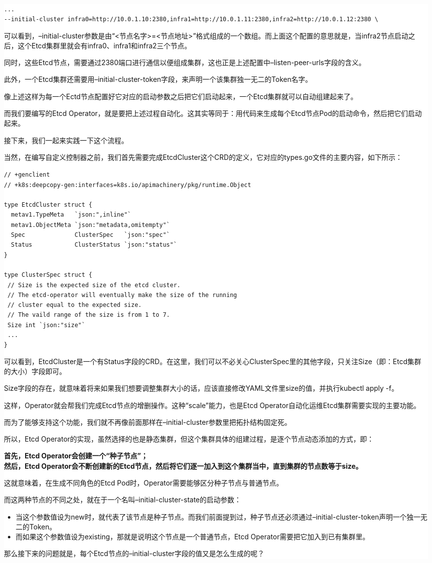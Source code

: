     ...
    --initial-cluster infra0=http://10.0.1.10:2380,infra1=http://10.0.1.11:2380,infra2=http://10.0.1.12:2380 \
    

可以看到，–initial-cluster参数是由“\<节点名字>=\<节点地址>”格式组成的一个数组。而上面这个配置的意思就是，当infra2节点启动之后，这个Etcd集群里就会有infra0、infra1和infra2三个节点。

同时，这些Etcd节点，需要通过2380端口进行通信以便组成集群，这也正是上述配置中–listen-peer-urls字段的含义。

此外，一个Etcd集群还需要用–initial-cluster-token字段，来声明一个该集群独一无二的Token名字。

像上述这样为每一个Ectd节点配置好它对应的启动参数之后把它们启动起来，一个Etcd集群就可以自动组建起来了。

而我们要编写的Etcd Operator，就是要把上述过程自动化。这其实等同于：用代码来生成每个Etcd节点Pod的启动命令，然后把它们启动起来。

接下来，我们一起来实践一下这个流程。

当然，在编写自定义控制器之前，我们首先需要完成EtcdCluster这个CRD的定义，它对应的types.go文件的主要内容，如下所示：

    // +genclient
    // +k8s:deepcopy-gen:interfaces=k8s.io/apimachinery/pkg/runtime.Object
    
    type EtcdCluster struct {
      metav1.TypeMeta   `json:",inline"`
      metav1.ObjectMeta `json:"metadata,omitempty"`
      Spec              ClusterSpec   `json:"spec"`
      Status            ClusterStatus `json:"status"`
    }
    
    type ClusterSpec struct {
     // Size is the expected size of the etcd cluster.
     // The etcd-operator will eventually make the size of the running
     // cluster equal to the expected size.
     // The vaild range of the size is from 1 to 7.
     Size int `json:"size"`
     ... 
    }
    

可以看到，EtcdCluster是一个有Status字段的CRD。在这里，我们可以不必关心ClusterSpec里的其他字段，只关注Size（即：Etcd集群的大小）字段即可。

Size字段的存在，就意味着将来如果我们想要调整集群大小的话，应该直接修改YAML文件里size的值，并执行kubectl apply \-f。

这样，Operator就会帮我们完成Etcd节点的增删操作。这种“scale”能力，也是Etcd Operator自动化运维Etcd集群需要实现的主要功能。

而为了能够支持这个功能，我们就不再像前面那样在–initial-cluster参数里把拓扑结构固定死。

所以，Etcd Operator的实现，虽然选择的也是静态集群，但这个集群具体的组建过程，是逐个节点动态添加的方式，即：

**首先，Etcd Operator会创建一个“种子节点”；**  
**然后，Etcd Operator会不断创建新的Etcd节点，然后将它们逐一加入到这个集群当中，直到集群的节点数等于size。**

这就意味着，在生成不同角色的Etcd Pod时，Operator需要能够区分种子节点与普通节点。

而这两种节点的不同之处，就在于一个名叫–initial-cluster-state的启动参数：

* 当这个参数值设为new时，就代表了该节点是种子节点。而我们前面提到过，种子节点还必须通过–initial-cluster-token声明一个独一无二的Token。
* 而如果这个参数值设为existing，那就是说明这个节点是一个普通节点，Etcd Operator需要把它加入到已有集群里。

那么接下来的问题就是，每个Etcd节点的–initial-cluster字段的值又是怎么生成的呢？
